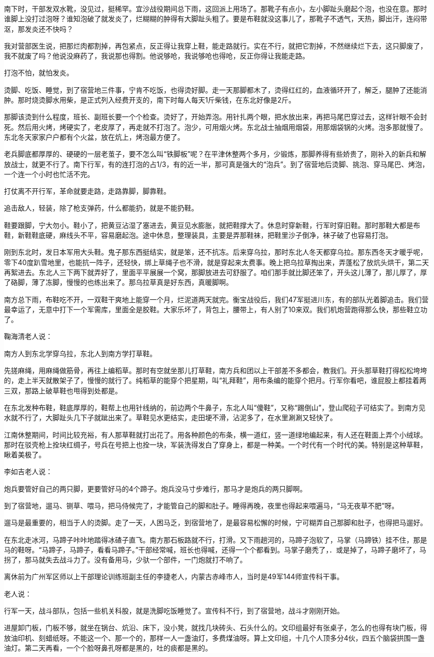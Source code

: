南下时，干部发双水靴，没见过，挺稀罕。宜沙战役期间总下雨，这回派上用场了。那靴子有点小，左小脚趾头磨起个泡，也没在意。那时谁脚上没打过泡呀？谁知泡破了就发炎了，烂糊糊的肿得有大脚趾头粗了。要是布鞋就没这事儿了，那靴子不透气，天热，脚出汗，连闷带沤，那发炎还不快吗？

我对营部医生说，把那烂肉都割掉，再包紧点，反正得让我穿上鞋，能走路就行。实在不行，就把它割掉，不然继续烂下去，这只脚废了，我不就废了吗？他说没麻药了，我说那也得割。他说够呛，我说够呛也得呛，反正你得让我能走路。

打泡不怕，就怕发炎。

烫脚、吃饭、睡觉，到了宿营地三件事，宁肯不吃饭，也得烫好脚。走一天那脚都木了，烫得红红的，血液循环开了，解乏，腿肿了还能消肿。那时烧烫脚水用柴，是正式列入经费开支的，南下时每人每天1斤柴钱，在东北好像是2斤。

那脚该烫到什么程度，班长、副班长要一个个检查。烫好了，开始弄泡。用针扎两个眼，把水放出来，再把马尾巴穿过去，这样针眼不会封死。然后用火烤，烤硬实了，老皮厚了，再走就不打泡了。泡少，可用烟火烤。东北战士抽烟用烟袋，用那烟袋锅的火烤。泡多那就慢了。东北冬天家家户户都有个火盆，放在炕上，烤泡最方便了。

老兵脚底都厚厚的、硬硬的一层老茧子，要不怎么叫“铁脚板”呢？在平津休整两个多月，少锻炼，那脚养得有些娇贵了，刚补入的新兵和解放战士，就更不行了。南下行军，有的连打泡的占1/3，有的近一半，那可真是强大的“泡兵”。到了宿营地后烫脚、挑泡、穿马尾巴、烤泡，一个连一个小时也忙活不完。

打仗离不开行军，革命就要走路，走路靠脚，脚靠鞋。

追击敌人，轻装，除了枪支弹药，什么都能扔，就是不能扔鞋。

鞋要跟脚，宁大勿小。鞋小了，把黄豆沾湿了塞进去，黄豆见水膨胀，就把鞋撑大了。休息时穿新鞋，行军时穿旧鞋。那时那鞋大都是布鞋，新鞋鞋底硬，麻线头不平，容易磨起泡。途中休息，整理装具，主要是弄那鞋袜，把鞋里沙子倒净，袜子破了也容易打泡。

刚到东北时，发日本军用大头鞋。鬼子那东西挺结实，就是笨，还不抗冻。后来穿乌拉，那时东北人冬天都穿乌拉。那东西冬天才暖乎呢，零下40度趴雪地里，也能抗一阵子，还轻快，绑上草绳子也不滑，就是穿起来太费事。晚上把乌拉草掏出来，弄蓬松了放炕头烘干，第二天再絮进去。东北人三下两下就弄好了，里面平平展展一个窝，那脚放进去可舒服了。咱们那手就比脚还笨了，开头这儿薄了，那儿厚了，厚了硌脚，薄了冻脚，慢慢的也练出来了。那乌拉草真是好东西，真暖脚啊。

南方总下雨，布鞋吃不开，一双鞋干爽地上能穿一个月，烂泥道两天就完。衡宝战役后，我们47军挺进川东，有的部队光着脚追击。我们营最幸运了，无意中打下一个军需库，里面全是胶鞋。大家乐坏了，背包上，腰带上，有人别了10来双。我们机炮营跑得那么快，那些鞋立功了。

鞠海清老人说：

南方人到东北学穿乌拉，东北人到南方学打草鞋。

先搓麻绳，用麻绳做筋骨，再往上编稻草。那时有空就坐那儿打草鞋，南方兵和团以上干部差不多都会，教我们。开头那草鞋打得松松垮垮的，走上半天就散架子了，慢慢的就行了。纯稻草的能穿个把星期，叫“礼拜鞋”，用布条编的能穿个把月。行军你看吧，谁屁股上都挂着两三双，那路上破草鞋也甩得到处都是。

在东北发种布鞋，鞋底厚厚的，鞋帮上也用针线纳的，前边两个牛鼻子，东北人叫“傻鞋”，又称“踢倒山”，登山爬砬子可结实了。到南方见水就不行了，大脚趾头几下子就跐出来了。草鞋见水更结实，走田埂不滑，沾泥多了，在水里涮涮又轻快了。

江南休整期间，时间比较充裕，有人那草鞋就打出花了。用各种颜色的布条，横一道红，竖一道绿地编起来，有人还在鞋面上弄个小绒球。那时在驳壳枪上拴块红绸子，号兵在号把上也拴一块，军装洗得发白了穿身上，都是一种美。一个时代有一个时代的美。特别是这种草鞋，瞅着美极了。

李如吉老人说：

炮兵要管好自己的两只脚，更要管好马的4个蹄子。炮兵没马寸步难行，那马才是炮兵的两只脚啊。

到了宿营地，遛马、铡草、喂马，把马侍候完了，才能管自己的脚和肚子。睡得再晚，夜里也得起来喂遍马，“马无夜草不肥”呀。

遛马是最重要的，相当于人的烫脚。走了一天，人困马乏，到宿营地了，是最容易松懈的时候，宁可糊弄自己那脚和肚子，也得把马遛好。

在东北走冰河，马蹄子咔咔地踏得冰碴子直飞。南方那石板路就不行，打滑。又下雨趟河的，马蹄子泡软了，马掌（马蹄铁）挂不住，那是马的鞋呀。“马蹄子，马蹄子，看看马蹄子。”干部经常喊，班长也得喊，还得一个个都看到。马掌子磨秃了，．或是掉了，马蹄子磨坏了，马拐了，那马就失去战斗力了。没有备用马，少驮一个部件，一门炮就打不响了。

离休前为广州军区师以上干部理论训练班副主任的李捷老人，内蒙古赤峰市人，当时是49军144师宣传科干事。

老人说：

行军一天，战斗部队，包括一些机关科股，就是洗脚吃饭睡觉了。宣传科不行，到了宿营地，战斗才刚刚开始。

进屋卸门板，门板不够，就坐在锅台、炕沿、床下，没小凳，就找几块砖头、石头什么的。文印组最好有张桌子，怎么的也得有块门板，得放油印机、刻蜡纸呀。不能这一个、那一个的，那样一人一盏油灯，多费煤油呀。算上文印组，十几个人顶多分4伙，四五个脑袋拱围一盏油灯。第二天再看，一个个脸呀鼻孔呀都是黑的，吐的痰都是黑的。
